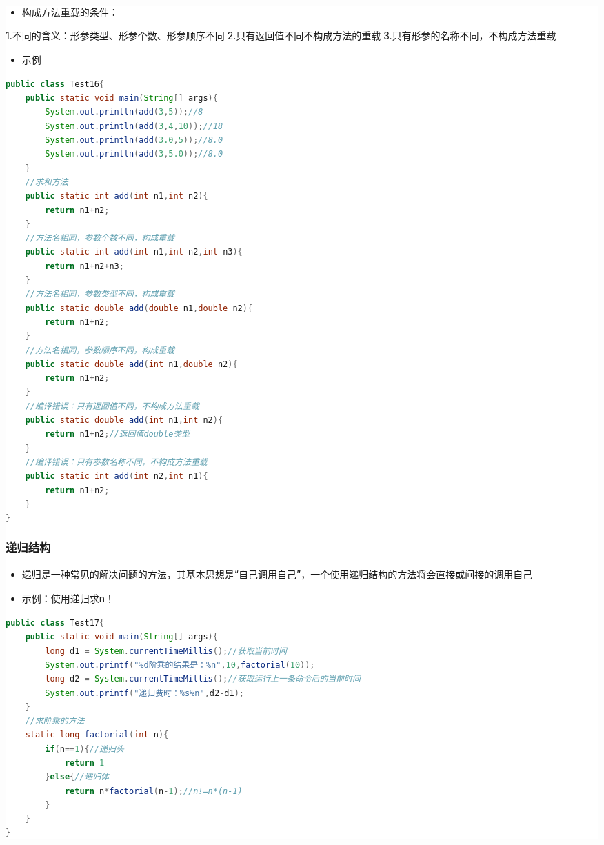 * 构成方法重载的条件：

1.不同的含义：形参类型、形参个数、形参顺序不同
2.只有返回值不同不构成方法的重载
3.只有形参的名称不同，不构成方法重载

* 示例

```java
public class Test16{
    public static void main(String[] args){
        System.out.println(add(3,5));//8
        System.out.println(add(3,4,10));//18
        System.out.println(add(3.0,5));//8.0
        System.out.println(add(3,5.0));//8.0
    }
    //求和方法
    public static int add(int n1,int n2){
        return n1+n2;
    }
    //方法名相同，参数个数不同，构成重载
    public static int add(int n1,int n2,int n3){
        return n1+n2+n3;
    }
    //方法名相同，参数类型不同，构成重载
    public static double add(double n1,double n2){
        return n1+n2;
    }
    //方法名相同，参数顺序不同，构成重载
    public static double add(int n1,double n2){
        return n1+n2;
    }
    //编译错误：只有返回值不同，不构成方法重载
    public static double add(int n1,int n2){
        return n1+n2;//返回值double类型
    }
    //编译错误：只有参数名称不同，不构成方法重载
    public static int add(int n2,int n1){
        return n1+n2;
    }
}
```

### 递归结构
* 递归是一种常见的解决问题的方法，其基本思想是“自己调用自己”，一个使用递归结构的方法将会直接或间接的调用自己

* 示例：使用递归求n！

```java
public class Test17{
    public static void main(String[] args){
        long d1 = System.currentTimeMillis();//获取当前时间
        System.out.printf("%d阶乘的结果是：%n",10,factorial(10));
        long d2 = System.currentTimeMillis();//获取运行上一条命令后的当前时间
        System.out.printf("递归费时：%s%n",d2-d1);
    }
    //求阶乘的方法
    static long factorial(int n){
        if(n==1){//递归头
            return 1
        }else{//递归体
            return n*factorial(n-1);//n!=n*(n-1)
        }
    }
}
```
